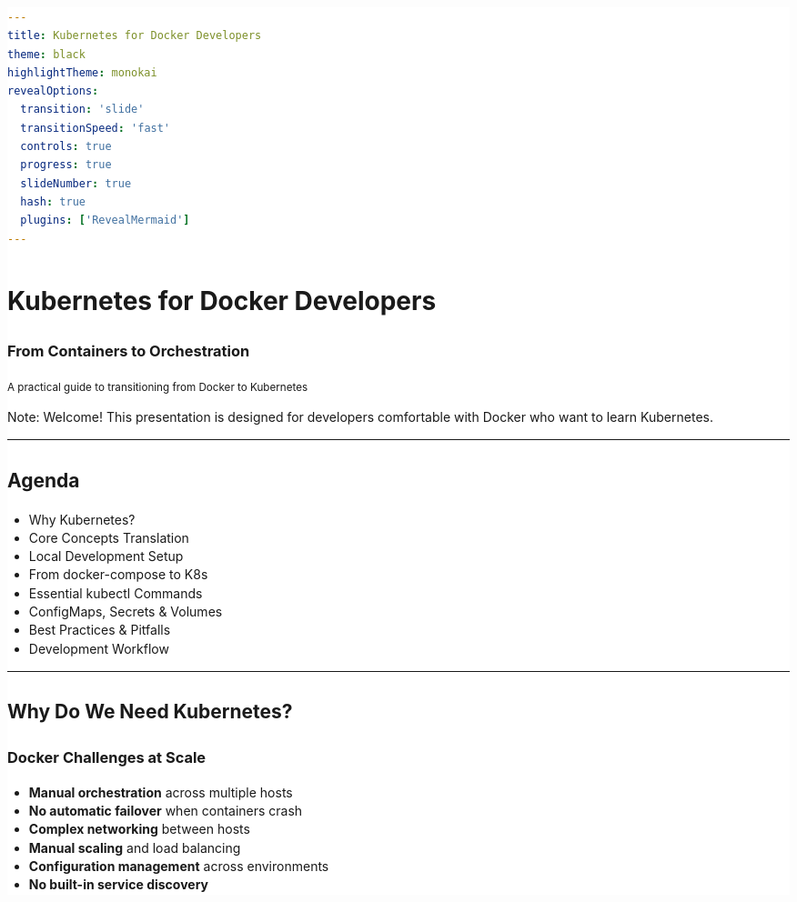 ```yaml
---
title: Kubernetes for Docker Developers
theme: black
highlightTheme: monokai
revealOptions:
  transition: 'slide'
  transitionSpeed: 'fast'
  controls: true
  progress: true
  slideNumber: true
  hash: true
  plugins: ['RevealMermaid']
---
```


# Kubernetes for Docker Developers
### From Containers to Orchestration

<small>A practical guide to transitioning from Docker to Kubernetes</small>

Note: Welcome! This presentation is designed for developers comfortable with Docker who want to learn Kubernetes.

---

## Agenda

- Why Kubernetes?
- Core Concepts Translation
- Local Development Setup
- From docker-compose to K8s
- Essential kubectl Commands
- ConfigMaps, Secrets & Volumes
- Best Practices & Pitfalls
- Development Workflow

---

## Why Do We Need Kubernetes?

### Docker Challenges at Scale

- **Manual orchestration** across multiple hosts
- **No automatic failover** when containers crash
- **Complex networking** between hosts
- **Manual scaling** and load balancing
- **Configuration management** across environments
- **No built-in service discovery**
